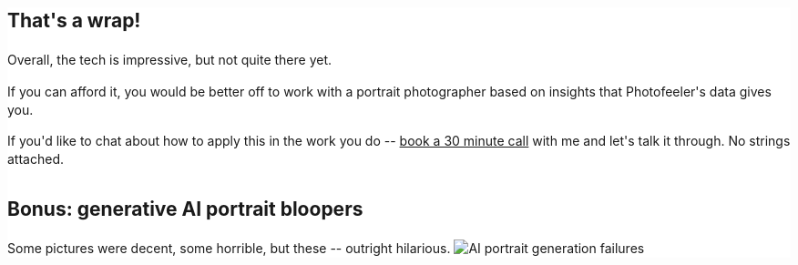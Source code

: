 ## That's a wrap!

Overall, the tech is impressive, but not quite there yet.

If you can afford it, you would be better off to work with a portrait photographer based on insights that Photofeeler's data gives you.

If you'd like to chat about how to apply this in the work you do -- [book a 30 minute call](https://calendly.com/gocentas/intro?utm_source=performance-pirate&utm_medium=blogpost&utm_campaign=sound-like-a-robot) with me and let's talk it through. No strings attached.

## Bonus: generative AI portrait bloopers

Some pictures were decent, some horrible, but these -- outright hilarious.
![AI portrait generation failures](/images/post-portrait-generation/AI-portrait-bloopers-900px-webp.webp)
